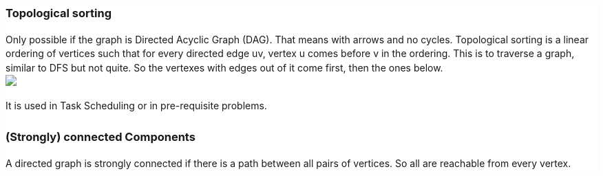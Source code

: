 ### Topological sorting

Only possible if the graph is Directed Acyclic Graph (DAG). That means with arrows and no cycles. Topological sorting is a linear ordering of vertices such that for every directed edge uv, vertex u comes before v in the ordering. This is to traverse a graph, similar to DFS but not quite. So the vertexes with edges out of it come first, then the ones below.  
![](http://i.imgur.com/Cknly69.png)

It is used in Task Scheduling or in pre-requisite problems.

### (Strongly) connected Components

A directed graph is strongly connected if there is a path between all pairs of vertices. So all are reachable from every vertex.

